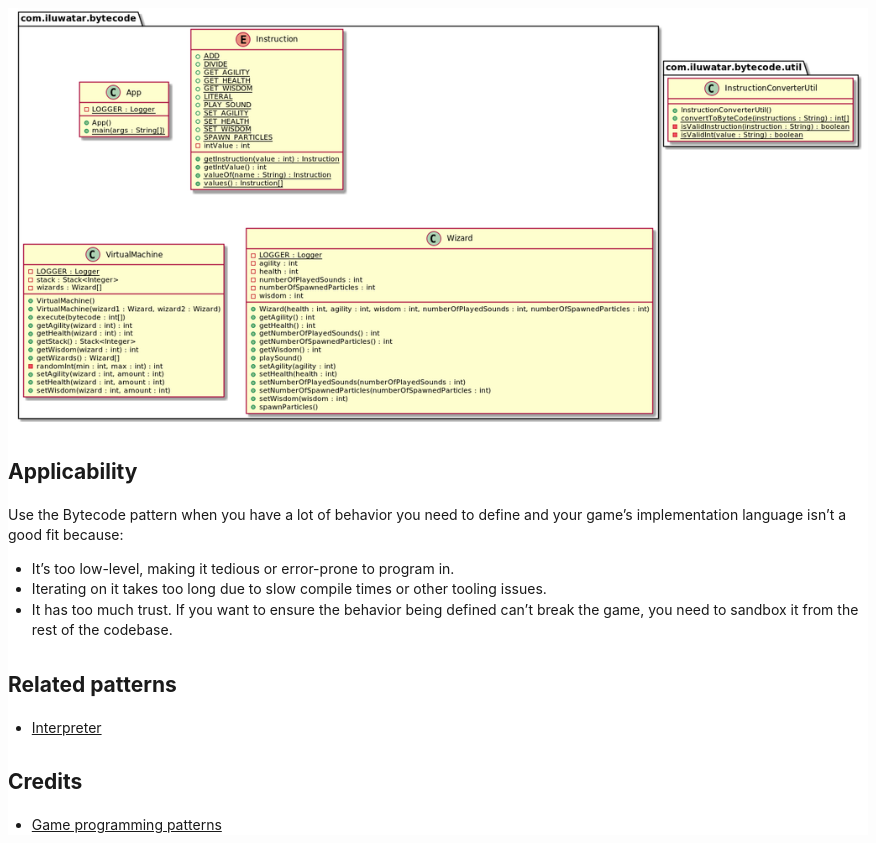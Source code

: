 ![alt text](./etc/bytecode.urm.png "Bytecode class diagram")

## Applicability

Use the Bytecode pattern when you have a lot of behavior you need to define and your
game’s implementation language isn’t a good fit because:

* It’s too low-level, making it tedious or error-prone to program in.
* Iterating on it takes too long due to slow compile times or other tooling issues.
* It has too much trust. If you want to ensure the behavior being defined can’t break the game, you need to sandbox it from the rest of the codebase.

## Related patterns

* [Interpreter](https://java-design-patterns.com/patterns/interpreter/)

## Credits

* [Game programming patterns](http://gameprogrammingpatterns.com/bytecode.html)
